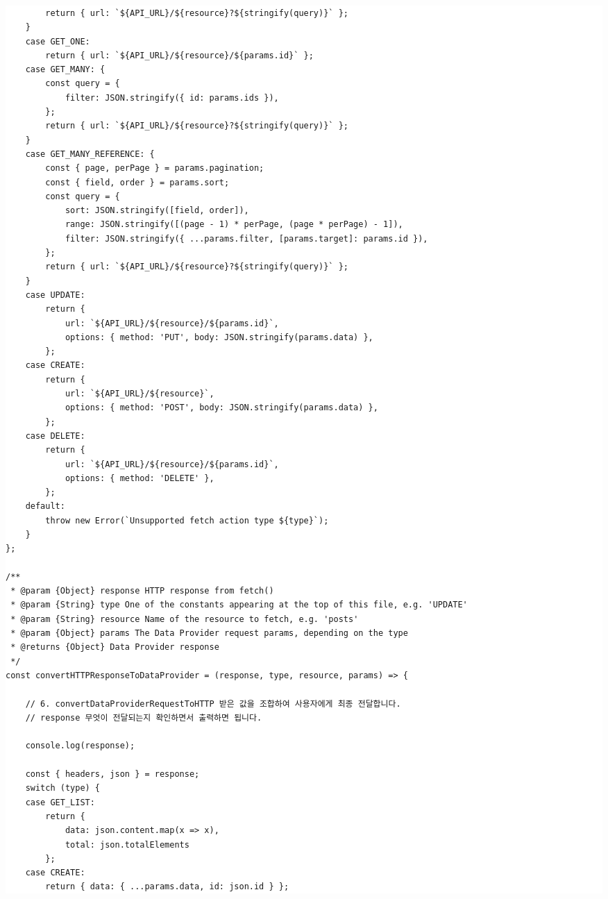 ~~~
        return { url: `${API_URL}/${resource}?${stringify(query)}` };
    }
    case GET_ONE:
        return { url: `${API_URL}/${resource}/${params.id}` };
    case GET_MANY: {
        const query = {
            filter: JSON.stringify({ id: params.ids }),
        };
        return { url: `${API_URL}/${resource}?${stringify(query)}` };
    }
    case GET_MANY_REFERENCE: {
        const { page, perPage } = params.pagination;
        const { field, order } = params.sort;
        const query = {
            sort: JSON.stringify([field, order]),
            range: JSON.stringify([(page - 1) * perPage, (page * perPage) - 1]),
            filter: JSON.stringify({ ...params.filter, [params.target]: params.id }),
        };
        return { url: `${API_URL}/${resource}?${stringify(query)}` };
    }
    case UPDATE:
        return {
            url: `${API_URL}/${resource}/${params.id}`,
            options: { method: 'PUT', body: JSON.stringify(params.data) },
        };
    case CREATE:
        return {
            url: `${API_URL}/${resource}`,
            options: { method: 'POST', body: JSON.stringify(params.data) },
        };
    case DELETE:
        return {
            url: `${API_URL}/${resource}/${params.id}`,
            options: { method: 'DELETE' },
        };
    default:
        throw new Error(`Unsupported fetch action type ${type}`);
    }
};

/**
 * @param {Object} response HTTP response from fetch()
 * @param {String} type One of the constants appearing at the top of this file, e.g. 'UPDATE'
 * @param {String} resource Name of the resource to fetch, e.g. 'posts'
 * @param {Object} params The Data Provider request params, depending on the type
 * @returns {Object} Data Provider response
 */
const convertHTTPResponseToDataProvider = (response, type, resource, params) => {

    // 6. convertDataProviderRequestToHTTP 받은 값을 조합하여 사용자에게 최종 전달합니다.
    // response 무엇이 전달되는지 확인하면서 출력하면 됩니다.

    console.log(response);

    const { headers, json } = response;
    switch (type) {
    case GET_LIST:
        return {
            data: json.content.map(x => x),
            total: json.totalElements
        };
    case CREATE:
        return { data: { ...params.data, id: json.id } };
~~~